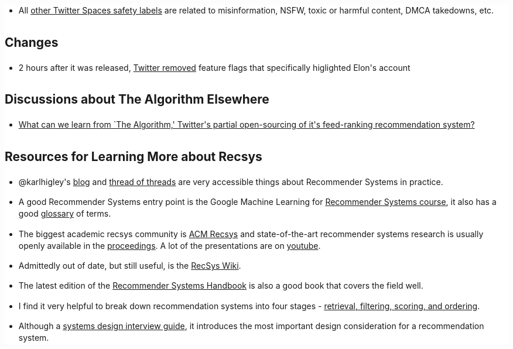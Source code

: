   * All [other Twitter Spaces safety labels](https://github.com/twitter/the-algorithm/blob/7f90d0ca342b928b479b512ec51ac2c3821f5922/visibilitylib/src/main/scala/com/twitter/visibility/models/SpaceSafetyLabelType.scala#L26) are related to misinformation, NSFW, toxic or harmful content, DMCA takedowns, etc.

## Changes

+ 2 hours after it was released, [Twitter removed](https://github.com/twitter/the-algorithm/compare/ef4c5eb65e6e04fac4f0e1fa8bbeff56b75c1f98...ec83d01dcaebf369444d75ed04b3625a0a645eb9) feature flags that specifically higlighted Elon's account

## Discussions about The Algorithm Elsewhere

+ [What can we learn from `The Algorithm,' Twitter's partial open-sourcing of it's feed-ranking recommendation system?](https://solomonmg.github.io/post/twitter-the-algorithm/)

## Resources for Learning More about Recsys

+ @karlhigley's [blog](https://practicalrecs.com/the-rest-of-the-owl.html) and [thread of threads](https://twitter.com/karlhigley/status/1138122648934916097) are very accessible things about Recommender Systems in practice.

+ A good Recommender Systems entry point is the Google Machine Learning for [Recommender Systems course](https://developers.google.com/machine-learning/recommendation), it also has a good [glossary](https://developers.google.com/machine-learning/glossary/recsystems) of terms.

+ The biggest academic recsys community is [ACM Recsys](https://recsys.acm.org/) and state-of-the-art recommender systems research is usually openly available in the [proceedings](https://dl.acm.org/conference/recsys). A lot of the presentations are on [youtube](https://www.youtube.com/@acmrecsys/videos).

+ Admittedly out of date, but still useful, is the [RecSys Wiki](https://www.recsyswiki.com/wiki/Main_Page).

+ The latest edition of the [Recommender Systems Handbook](https://link.springer.com/book/10.1007/978-1-0716-2197-4) is also a good book that covers the field well.

+ I find it very helpful to break down recommendation systems into four stages - [retrieval, filtering, scoring, and ordering](https://medium.com/nvidia-merlin/recommender-systems-not-just-recommender-models-485c161c755e).

- Although a [systems design interview guide](http://patrickhalina.com/posts/ml-systems-design-interview-guide/), it introduces the most important design consideration for a recommendation system.

